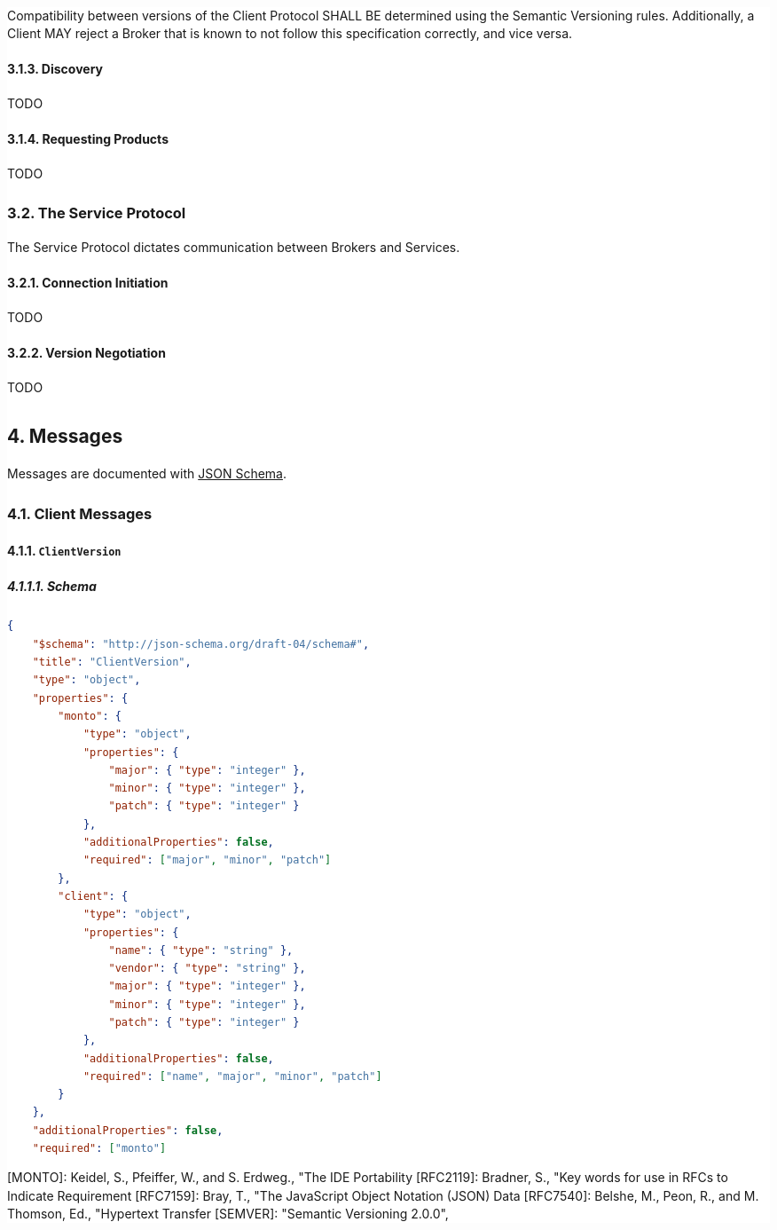 Compatibility between versions of the Client Protocol SHALL BE determined
using the Semantic Versioning rules. Additionally, a Client MAY reject
a Broker that is known to not follow this specification correctly, and
vice versa.

#### 3.1.3. Discovery

TODO

#### 3.1.4. Requesting Products

TODO

### 3.2. The Service Protocol

The Service Protocol dictates communication between Brokers and Services.

#### 3.2.1. Connection Initiation

TODO

#### 3.2.2. Version Negotiation

TODO

## 4. Messages

Messages are documented with [JSON Schema](http://json-schema.org/).

### 4.1. Client Messages

#### 4.1.1. `ClientVersion`

##### 4.1.1.1. Schema

```json
{
	"$schema": "http://json-schema.org/draft-04/schema#",
	"title": "ClientVersion",
	"type": "object",
	"properties": {
		"monto": {
			"type": "object",
			"properties": {
				"major": { "type": "integer" },
				"minor": { "type": "integer" },
				"patch": { "type": "integer" }
			},
			"additionalProperties": false,
			"required": ["major", "minor", "patch"]
		},
		"client": {
			"type": "object",
			"properties": {
				"name": { "type": "string" },
				"vendor": { "type": "string" },
				"major": { "type": "integer" },
				"minor": { "type": "integer" },
				"patch": { "type": "integer" }
			},
			"additionalProperties": false,
			"required": ["name", "major", "minor", "patch"]
		}
	},
	"additionalProperties": false,
	"required": ["monto"]
```

[MONTO]: Keidel, S., Pfeiffer, W., and S. Erdweg., "The IDE Portability
[RFC2119]: Bradner, S., "Key words for use in RFCs to Indicate Requirement
[RFC7159]: Bray, T., "The JavaScript Object Notation (JSON) Data
[RFC7540]: Belshe, M., Peon, R., and M. Thomson, Ed., "Hypertext Transfer
[SEMVER]: "Semantic Versioning 2.0.0",